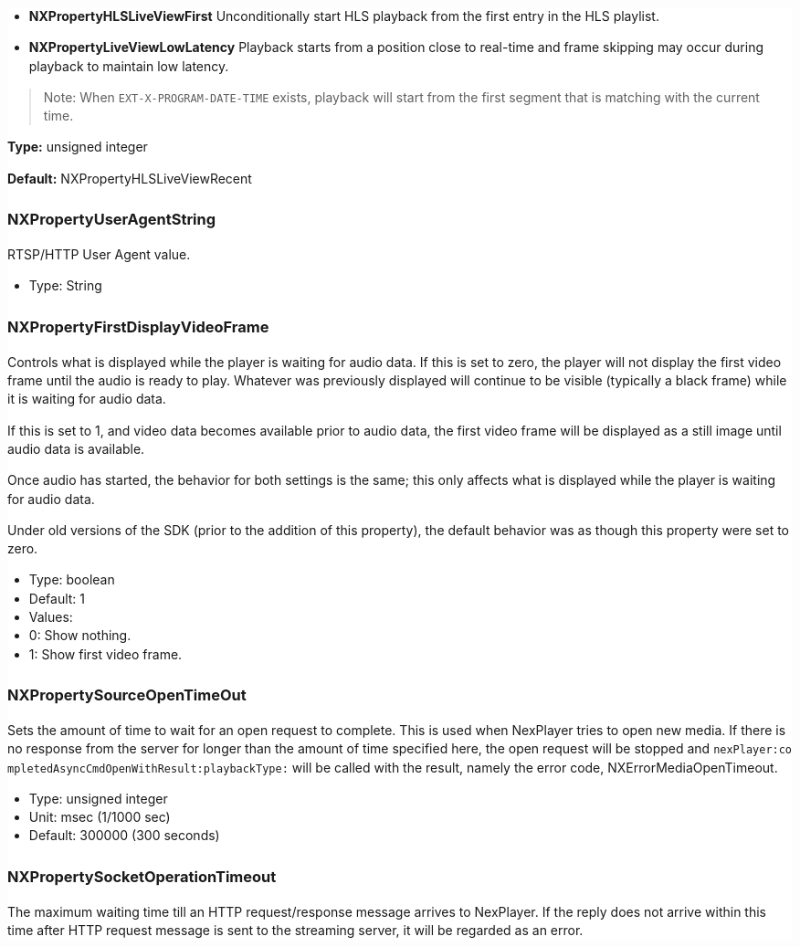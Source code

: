   - **NXPropertyHLSLiveViewFirst** Unconditionally start HLS playback from the first entry in the HLS playlist.

  - **NXPropertyLiveViewLowLatency** Playback starts from a position close to real-time and frame skipping may occur during playback to maintain low latency.

> Note: When `EXT-X-PROGRAM-DATE-TIME` exists, playback will start from the first segment that is matching with the current time. 


**Type:** unsigned integer

**Default:** NXPropertyHLSLiveViewRecent
 

### NXPropertyUserAgentString 

RTSP/HTTP User Agent value. 

-  Type: String

### NXPropertyFirstDisplayVideoFrame

Controls what is displayed while the player is waiting for audio data. If this is set to zero, the player will not display the first video frame until the audio is ready to play. Whatever was previously displayed will continue to be visible (typically a black frame) while it is waiting for audio data.

If this is set to 1, and video data becomes available prior to audio data, the first video frame will be displayed as a still image until audio data is available. 

Once audio has started, the behavior for both settings is the same; this only affects what is displayed while the player is waiting for audio data.

Under old versions of the SDK (prior to the addition of this property), the default behavior was as though this property were set to zero.

 - Type: boolean 
 - Default: 1
 - Values:
  - 0: Show nothing.
  - 1: Show first video frame.

### NXPropertySourceOpenTimeOut 

Sets the amount of time to wait for an open request to complete. This is used when NexPlayer tries to open new media. If there is no response from the server for longer than the amount of time specified here, the open request will be stopped and `nexPlayer:completedAsyncCmdOpenWithResult:playbackType:` will be called with the result, namely the error code, NXErrorMediaOpenTimeout.

- Type: unsigned integer
- Unit: msec (1/1000 sec)
- Default: 300000 (300 seconds)

### NXPropertySocketOperationTimeout

The maximum waiting time till an HTTP request/response message arrives to NexPlayer. If the reply does not arrive within this time after HTTP request message is sent to the streaming server, it will be regarded as an error.
